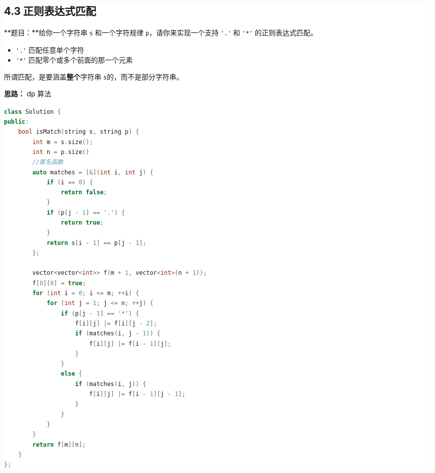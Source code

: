 

## 4.3 正则表达式匹配

**题目：**给你一个字符串 `s` 和一个字符规律 `p`，请你来实现一个支持 `'.'` 和 `'*'` 的正则表达式匹配。

- `'.'` 匹配任意单个字符
- `'*'` 匹配零个或多个前面的那一个元素

所谓匹配，是要涵盖**整个**字符串 `s`的，而不是部分字符串。

**思路：** dp 算法

```cpp
class Solution {
public:
    bool isMatch(string s, string p) {
        int m = s.size();
        int n = p.size()
        //匿名函数
        auto matches = [&](int i, int j) {
            if (i == 0) {
                return false;
            }
            if (p[j - 1] == '.') {
                return true;
            }
            return s[i - 1] == p[j - 1];
        };

        vector<vector<int>> f(m + 1, vector<int>(n + 1));
        f[0][0] = true;
        for (int i = 0; i <= m; ++i) {
            for (int j = 1; j <= n; ++j) {
                if (p[j - 1] == '*') {
                    f[i][j] |= f[i][j - 2];
                    if (matches(i, j - 1)) {
                        f[i][j] |= f[i - 1][j];
                    }
                }
                else {
                    if (matches(i, j)) {
                        f[i][j] |= f[i - 1][j - 1];
                    }
                }
            }
        }
        return f[m][n];
    }
};


```
